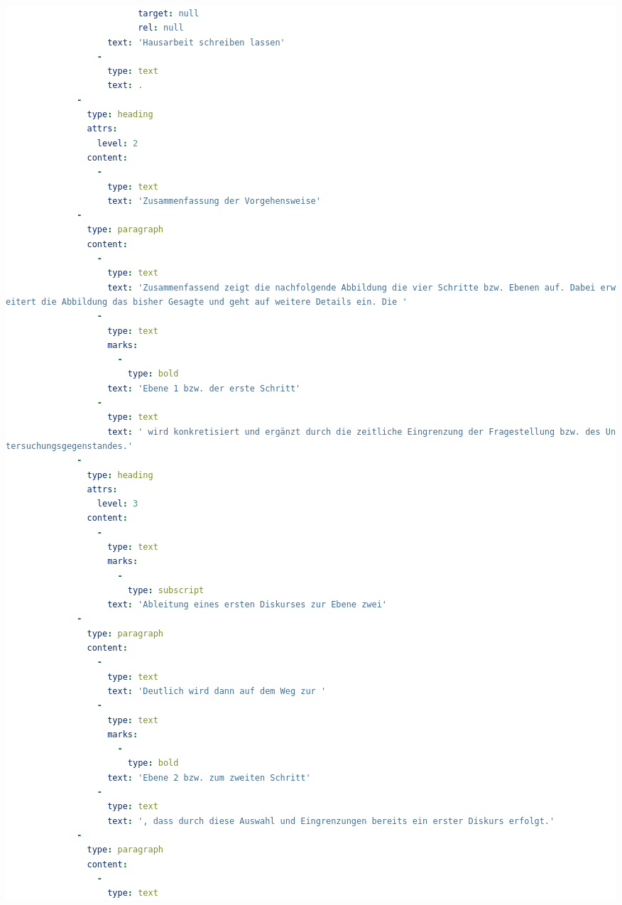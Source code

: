 ```yaml
                          target: null
                          rel: null
                    text: 'Hausarbeit schreiben lassen'
                  -
                    type: text
                    text: .
              -
                type: heading
                attrs:
                  level: 2
                content:
                  -
                    type: text
                    text: 'Zusammenfassung der Vorgehensweise'
              -
                type: paragraph
                content:
                  -
                    type: text
                    text: 'Zusammenfassend zeigt die nachfolgende Abbildung die vier Schritte bzw. Ebenen auf. Dabei erweitert die Abbildung das bisher Gesagte und geht auf weitere Details ein. Die '
                  -
                    type: text
                    marks:
                      -
                        type: bold
                    text: 'Ebene 1 bzw. der erste Schritt'
                  -
                    type: text
                    text: ' wird konkretisiert und ergänzt durch die zeitliche Eingrenzung der Fragestellung bzw. des Untersuchungsgegenstandes.'
              -
                type: heading
                attrs:
                  level: 3
                content:
                  -
                    type: text
                    marks:
                      -
                        type: subscript
                    text: 'Ableitung eines ersten Diskurses zur Ebene zwei'
              -
                type: paragraph
                content:
                  -
                    type: text
                    text: 'Deutlich wird dann auf dem Weg zur '
                  -
                    type: text
                    marks:
                      -
                        type: bold
                    text: 'Ebene 2 bzw. zum zweiten Schritt'
                  -
                    type: text
                    text: ', dass durch diese Auswahl und Eingrenzungen bereits ein erster Diskurs erfolgt.'
              -
                type: paragraph
                content:
                  -
                    type: text
```